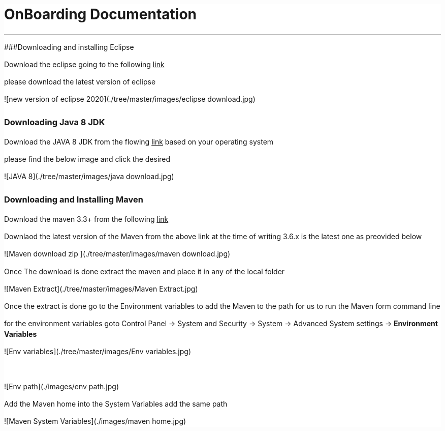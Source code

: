 #                                         **OnBoarding Documentation**
---------

###Downloading and installing Eclipse


Download the eclipse going to the following [link](https://www.eclipse.org/downloads/)

please download the latest version of eclipse 
<p>
![new version of eclipse 2020](./tree/master/images/eclipse download.jpg)

### Downloading Java 8 JDK

Download the JAVA 8 JDK from the flowing [link](https://www.oracle.com/java/technologies/javase-jdk8-downloads.html) based on your operating system

please find the below image and click the desired 

![JAVA 8](./tree/master/images/java download.jpg)

### Downloading and Installing Maven
 
Download the maven 3.3+ from the following [link](https://maven.apache.org/download.cgi)

Downlaod the latest version of the Maven from the above link at the time of writing 3.6.x is the latest one as preovided below

![Maven download zip ](./tree/master/images/maven download.jpg)

Once The download is done extract the maven and place it in any of the local folder 

![Maven Extract](./tree/master/images/Maven Extract.jpg)

<p>
Once the extract is done go to the Environment variables to add the Maven to the path for us to run the Maven form command line

for the environment variables goto Control Panel -> System and Security -> System -> Advanced System settings -> **Environment Variables**

![Env variables](./tree/master/images/Env variables.jpg)

<br/>

![Env path](./images/env path.jpg)


Add the Maven home into the System Variables add the same path   

![Maven System Variables](./images/maven home.jpg)      
  
    